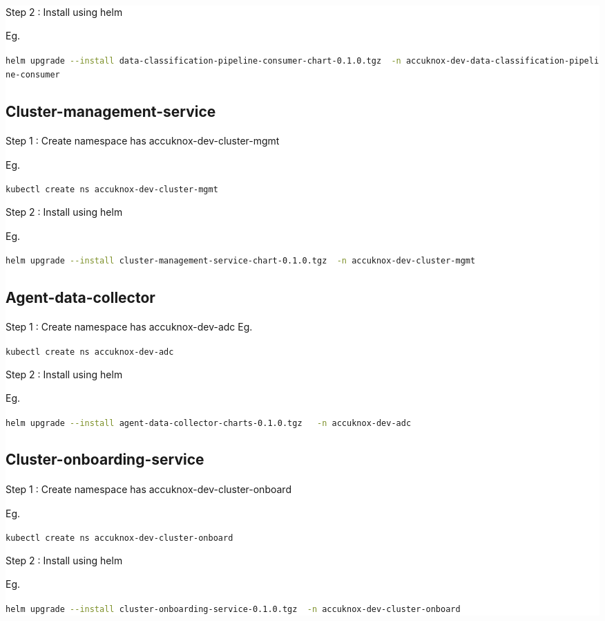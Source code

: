 Step 2 : Install using helm 

Eg.

```sh
helm upgrade --install data-classification-pipeline-consumer-chart-0.1.0.tgz  -n accuknox-dev-data-classification-pipeline-consumer
```

## Cluster-management-service

Step 1 : Create namespace has accuknox-dev-cluster-mgmt

Eg.

```sh
kubectl create ns accuknox-dev-cluster-mgmt
```

Step 2 : Install using helm 

Eg. 

```sh
helm upgrade --install cluster-management-service-chart-0.1.0.tgz  -n accuknox-dev-cluster-mgmt
```

## Agent-data-collector

Step 1 : Create namespace has accuknox-dev-adc
Eg. 

```sh
kubectl create ns accuknox-dev-adc
```

Step 2 : Install using helm 

Eg.

```sh
helm upgrade --install agent-data-collector-charts-0.1.0.tgz   -n accuknox-dev-adc
```

## Cluster-onboarding-service

Step 1 : Create namespace has accuknox-dev-cluster-onboard
         
Eg. 

```sh
kubectl create ns accuknox-dev-cluster-onboard
```

Step 2 : Install using helm 

Eg. 

```sh
helm upgrade --install cluster-onboarding-service-0.1.0.tgz  -n accuknox-dev-cluster-onboard
```
